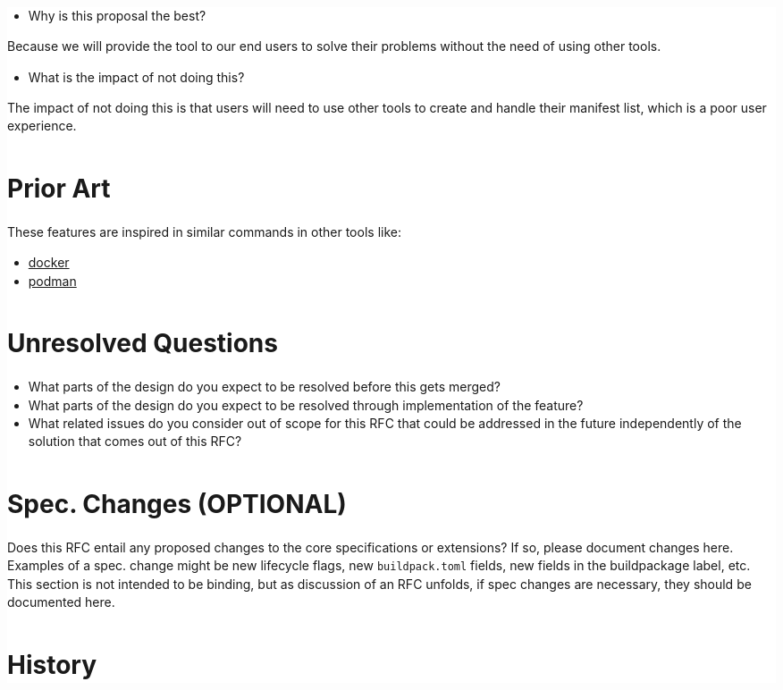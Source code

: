- Why is this proposal the best?

Because we will provide the tool to our end users to solve their problems without the need of using other tools.

- What is the impact of not doing this?

The impact of not doing this is that users will need to use other tools to create and handle their manifest list, which is a poor user experience.

# Prior Art
[prior-art]: #prior-art

These features are inspired in similar commands in other tools like:
- [docker](https://docs.docker.com/engine/reference/commandline/manifest/)
- [podman](https://docs.podman.io/en/v3.2.0/markdown/podman-manifest-create.1.html)

# Unresolved Questions
[unresolved-questions]: #unresolved-questions

- What parts of the design do you expect to be resolved before this gets merged?
- What parts of the design do you expect to be resolved through implementation of the feature?
- What related issues do you consider out of scope for this RFC that could be addressed in the future independently of the solution that comes out of this RFC?

# Spec. Changes (OPTIONAL)
[spec-changes]: #spec-changes
Does this RFC entail any proposed changes to the core specifications or extensions? If so, please document changes here.
Examples of a spec. change might be new lifecycle flags, new `buildpack.toml` fields, new fields in the buildpackage label, etc.
This section is not intended to be binding, but as discussion of an RFC unfolds, if spec changes are necessary, they should be documented here.

# History
[history]: #history




[meta]: #meta
[summary]: #summary
[definitions]: #definitions
[motivation]: #motivation
[what-it-is]: #what-it-is
[how-it-works]: #how-it-works
[migration]: #migration
[drawbacks]: #drawbacks
[alternatives]: #alternatives